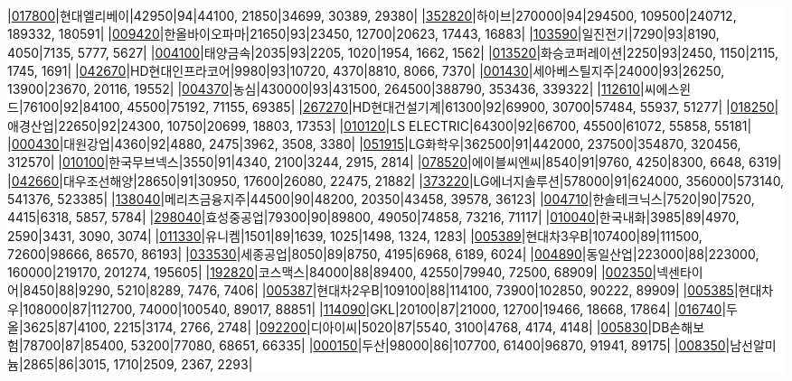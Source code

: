 |[017800](https://finance.daum.net/quotes/A017800)|현대엘리베이|42950|94|44100, 21850|34699, 30389, 29380|
|[352820](https://finance.daum.net/quotes/A352820)|하이브|270000|94|294500, 109500|240712, 189332, 180591|
|[009420](https://finance.daum.net/quotes/A009420)|한올바이오파마|21650|93|23450, 12700|20623, 17443, 16883|
|[103590](https://finance.daum.net/quotes/A103590)|일진전기|7290|93|8190, 4050|7135, 5777, 5627|
|[004100](https://finance.daum.net/quotes/A004100)|태양금속|2035|93|2205, 1020|1954, 1662, 1562|
|[013520](https://finance.daum.net/quotes/A013520)|화승코퍼레이션|2250|93|2450, 1150|2115, 1745, 1691|
|[042670](https://finance.daum.net/quotes/A042670)|HD현대인프라코어|9980|93|10720, 4370|8810, 8066, 7370|
|[001430](https://finance.daum.net/quotes/A001430)|세아베스틸지주|24000|93|26250, 13900|23670, 20116, 19552|
|[004370](https://finance.daum.net/quotes/A004370)|농심|430000|93|431500, 264500|388790, 353436, 339322|
|[112610](https://finance.daum.net/quotes/A112610)|씨에스윈드|76100|92|84100, 45500|75192, 71155, 69385|
|[267270](https://finance.daum.net/quotes/A267270)|HD현대건설기계|61300|92|69900, 30700|57484, 55937, 51277|
|[018250](https://finance.daum.net/quotes/A018250)|애경산업|22650|92|24300, 10750|20699, 18803, 17353|
|[010120](https://finance.daum.net/quotes/A010120)|LS ELECTRIC|64300|92|66700, 45500|61072, 55858, 55181|
|[000430](https://finance.daum.net/quotes/A000430)|대원강업|4360|92|4880, 2475|3962, 3508, 3380|
|[051915](https://finance.daum.net/quotes/A051915)|LG화학우|362500|91|442000, 237500|354870, 320456, 312570|
|[010100](https://finance.daum.net/quotes/A010100)|한국무브넥스|3550|91|4340, 2100|3244, 2915, 2814|
|[078520](https://finance.daum.net/quotes/A078520)|에이블씨엔씨|8540|91|9760, 4250|8300, 6648, 6319|
|[042660](https://finance.daum.net/quotes/A042660)|대우조선해양|28650|91|30950, 17600|26080, 22475, 21882|
|[373220](https://finance.daum.net/quotes/A373220)|LG에너지솔루션|578000|91|624000, 356000|573140, 541376, 523385|
|[138040](https://finance.daum.net/quotes/A138040)|메리츠금융지주|44500|90|48200, 20350|43458, 39578, 36123|
|[004710](https://finance.daum.net/quotes/A004710)|한솔테크닉스|7520|90|7520, 4415|6318, 5857, 5784|
|[298040](https://finance.daum.net/quotes/A298040)|효성중공업|79300|90|89800, 49050|74858, 73216, 71117|
|[010040](https://finance.daum.net/quotes/A010040)|한국내화|3985|89|4970, 2590|3431, 3090, 3074|
|[011330](https://finance.daum.net/quotes/A011330)|유니켐|1501|89|1639, 1025|1498, 1324, 1283|
|[005389](https://finance.daum.net/quotes/A005389)|현대차3우B|107400|89|111500, 72600|98666, 86570, 86193|
|[033530](https://finance.daum.net/quotes/A033530)|세종공업|8050|89|8750, 4195|6968, 6189, 6024|
|[004890](https://finance.daum.net/quotes/A004890)|동일산업|223000|88|223000, 160000|219170, 201274, 195605|
|[192820](https://finance.daum.net/quotes/A192820)|코스맥스|84000|88|89400, 42550|79940, 72500, 68909|
|[002350](https://finance.daum.net/quotes/A002350)|넥센타이어|8450|88|9290, 5210|8289, 7476, 7406|
|[005387](https://finance.daum.net/quotes/A005387)|현대차2우B|109100|88|114100, 73900|102850, 90222, 89909|
|[005385](https://finance.daum.net/quotes/A005385)|현대차우|108000|87|112700, 74000|100540, 89017, 88851|
|[114090](https://finance.daum.net/quotes/A114090)|GKL|20100|87|21000, 12700|19466, 18668, 17864|
|[016740](https://finance.daum.net/quotes/A016740)|두올|3625|87|4100, 2215|3174, 2766, 2748|
|[092200](https://finance.daum.net/quotes/A092200)|디아이씨|5020|87|5540, 3100|4768, 4174, 4148|
|[005830](https://finance.daum.net/quotes/A005830)|DB손해보험|78700|87|85400, 53200|77080, 68651, 66335|
|[000150](https://finance.daum.net/quotes/A000150)|두산|98000|86|107700, 61400|96870, 91941, 89175|
|[008350](https://finance.daum.net/quotes/A008350)|남선알미늄|2865|86|3015, 1710|2509, 2367, 2293|